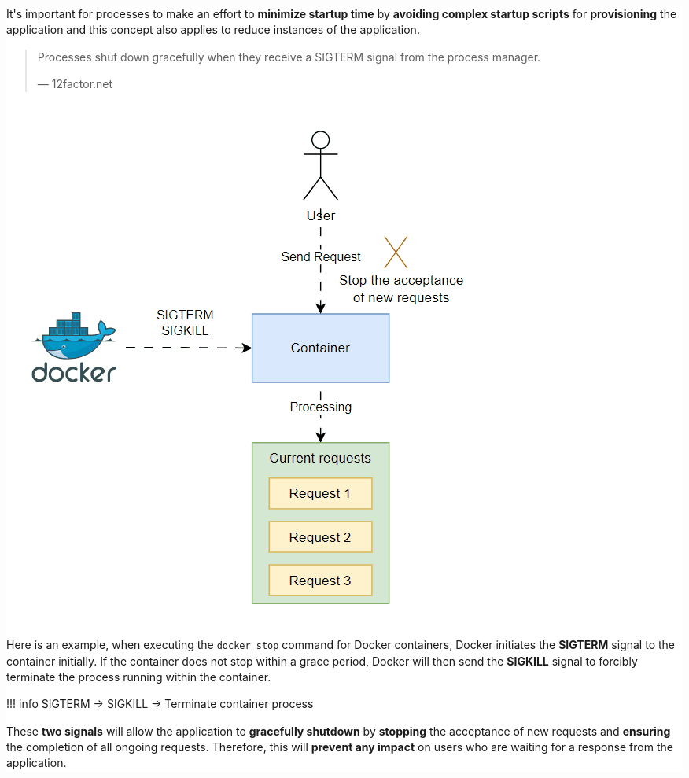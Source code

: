 It's important for processes to make an effort to **minimize startup time** by **avoiding complex startup scripts** for **provisioning** the application and this concept also applies to reduce instances of the application.

> Processes shut down gracefully when they receive a SIGTERM signal from the process manager.
>
> — 12factor.net

![disposability-2](../assets/twelve-factor-app/disposability-2.gif)

Here is an example, when executing the `docker stop` command for Docker containers, Docker initiates the **SIGTERM** signal to the container initially. If the container does not stop within a grace period, Docker will then send the **SIGKILL** signal to forcibly terminate the process running within the container.

!!! info
    SIGTERM -> SIGKILL -> Terminate container process

These **two signals** will allow the application to **gracefully shutdown** by **stopping** the acceptance of new requests and **ensuring** the completion of all ongoing requests. Therefore, this will **prevent any impact** on users who are waiting for a response from the application.
